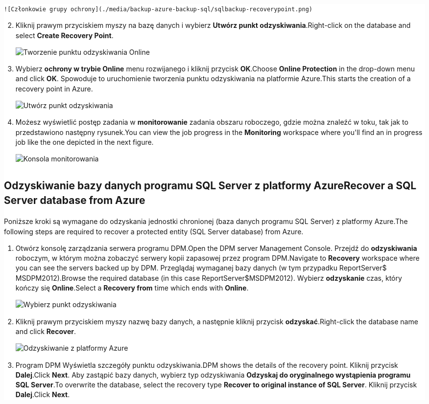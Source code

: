     ![Członkowie grupy ochrony](./media/backup-azure-backup-sql/sqlbackup-recoverypoint.png)
2. <span data-ttu-id="6a9b2-192">Kliknij prawym przyciskiem myszy na bazę danych i wybierz **Utwórz punkt odzyskiwania**.</span><span class="sxs-lookup"><span data-stu-id="6a9b2-192">Right-click on the database and select **Create Recovery Point**.</span></span>

    ![Tworzenie punktu odzyskiwania Online](./media/backup-azure-backup-sql/sqlbackup-createrp.png)
3. <span data-ttu-id="6a9b2-194">Wybierz **ochrony w trybie Online** menu rozwijanego i kliknij przycisk **OK**.</span><span class="sxs-lookup"><span data-stu-id="6a9b2-194">Choose **Online Protection** in the drop-down menu and click **OK**.</span></span> <span data-ttu-id="6a9b2-195">Spowoduje to uruchomienie tworzenia punktu odzyskiwania na platformie Azure.</span><span class="sxs-lookup"><span data-stu-id="6a9b2-195">This starts the creation of a recovery point in Azure.</span></span>

    ![Utwórz punkt odzyskiwania](./media/backup-azure-backup-sql/sqlbackup-azure.png)
4. <span data-ttu-id="6a9b2-197">Możesz wyświetlić postęp zadania w **monitorowanie** zadania obszaru roboczego, gdzie można znaleźć w toku, tak jak to przedstawiono następny rysunek.</span><span class="sxs-lookup"><span data-stu-id="6a9b2-197">You can view the job progress in the **Monitoring** workspace where you'll find an in progress job like the one depicted in the next figure.</span></span>

    ![Konsola monitorowania](./media/backup-azure-backup-sql/sqlbackup-monitoring.png)

## <a name="recover-a-sql-server-database-from-azure"></a><span data-ttu-id="6a9b2-199">Odzyskiwanie bazy danych programu SQL Server z platformy Azure</span><span class="sxs-lookup"><span data-stu-id="6a9b2-199">Recover a SQL Server database from Azure</span></span>
<span data-ttu-id="6a9b2-200">Poniższe kroki są wymagane do odzyskania jednostki chronionej (baza danych programu SQL Server) z platformy Azure.</span><span class="sxs-lookup"><span data-stu-id="6a9b2-200">The following steps are required to recover a protected entity (SQL Server database) from Azure.</span></span>

1. <span data-ttu-id="6a9b2-201">Otwórz konsolę zarządzania serwera programu DPM.</span><span class="sxs-lookup"><span data-stu-id="6a9b2-201">Open the DPM server Management Console.</span></span> <span data-ttu-id="6a9b2-202">Przejdź do **odzyskiwania** roboczym, w którym można zobaczyć serwery kopii zapasowej przez program DPM.</span><span class="sxs-lookup"><span data-stu-id="6a9b2-202">Navigate to **Recovery** workspace where you can see the servers backed up by DPM.</span></span> <span data-ttu-id="6a9b2-203">Przeglądaj wymaganej bazy danych (w tym przypadku ReportServer$ MSDPM2012).</span><span class="sxs-lookup"><span data-stu-id="6a9b2-203">Browse the required database (in this case ReportServer$MSDPM2012).</span></span> <span data-ttu-id="6a9b2-204">Wybierz **odzyskanie** czas, który kończy się **Online**.</span><span class="sxs-lookup"><span data-stu-id="6a9b2-204">Select a **Recovery from** time which ends with **Online**.</span></span>

    ![Wybierz punkt odzyskiwania](./media/backup-azure-backup-sql/sqlbackup-restorepoint.png)
2. <span data-ttu-id="6a9b2-206">Kliknij prawym przyciskiem myszy nazwę bazy danych, a następnie kliknij przycisk **odzyskać**.</span><span class="sxs-lookup"><span data-stu-id="6a9b2-206">Right-click the database name and click **Recover**.</span></span>

    ![Odzyskiwanie z platformy Azure](./media/backup-azure-backup-sql/sqlbackup-recover.png)
3. <span data-ttu-id="6a9b2-208">Program DPM Wyświetla szczegóły punktu odzyskiwania.</span><span class="sxs-lookup"><span data-stu-id="6a9b2-208">DPM shows the details of the recovery point.</span></span> <span data-ttu-id="6a9b2-209">Kliknij przycisk **Dalej**.</span><span class="sxs-lookup"><span data-stu-id="6a9b2-209">Click **Next**.</span></span> <span data-ttu-id="6a9b2-210">Aby zastąpić bazy danych, wybierz typ odzyskiwania **Odzyskaj do oryginalnego wystąpienia programu SQL Server**.</span><span class="sxs-lookup"><span data-stu-id="6a9b2-210">To overwrite the database, select the recovery type **Recover to original instance of SQL Server**.</span></span> <span data-ttu-id="6a9b2-211">Kliknij przycisk **Dalej**.</span><span class="sxs-lookup"><span data-stu-id="6a9b2-211">Click **Next**.</span></span>
